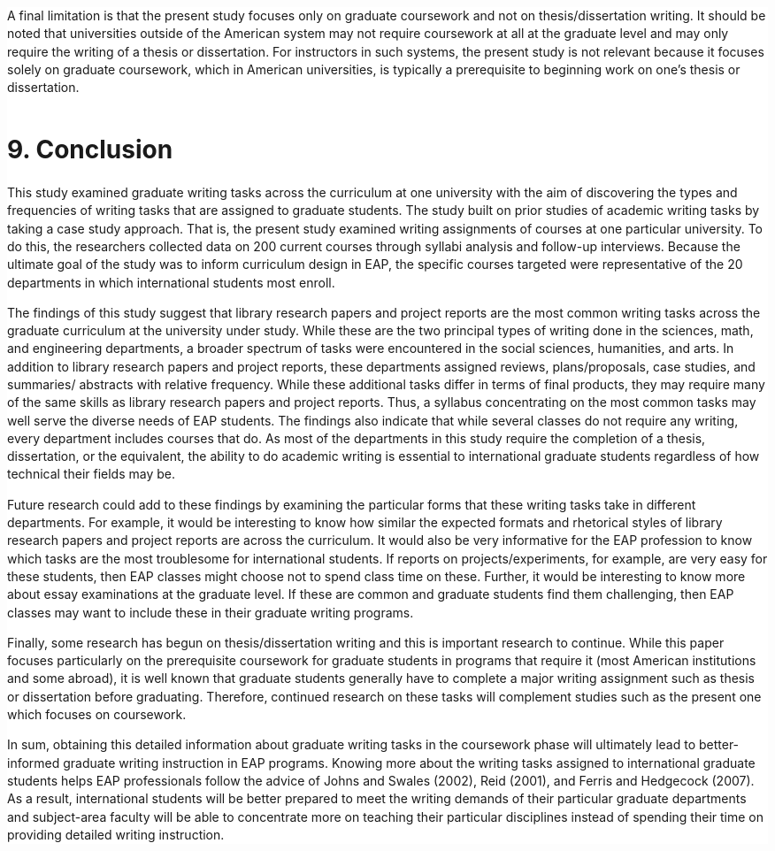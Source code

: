 A final limitation is that the present study focuses only on graduate coursework and not on thesis/dissertation writing. It should be noted that universities outside of the American system may not require coursework at all at the graduate level and may only require the writing of a thesis or dissertation. For instructors in such systems, the present study is not relevant because it focuses solely on graduate coursework, which in American universities, is typically a prerequisite to beginning work on one’s thesis or dissertation.

# 9. Conclusion

This study examined graduate writing tasks across the curriculum at one university with the aim of discovering the types and frequencies of writing tasks that are assigned to graduate students. The study built on prior studies of academic writing tasks by taking a case study approach. That is, the present study examined writing assignments of courses at one particular university. To do this, the researchers collected data on 200 current courses through syllabi analysis and follow-up interviews. Because the ultimate goal of the study was to inform curriculum design in EAP, the specific courses targeted were representative of the 20 departments in which international students most enroll.

The findings of this study suggest that library research papers and project reports are the most common writing tasks across the graduate curriculum at the university under study. While these are the two principal types of writing done in the sciences, math, and engineering departments, a broader spectrum of tasks were encountered in the social sciences, humanities, and arts. In addition to library research papers and project reports, these departments assigned reviews, plans/proposals, case studies, and summaries/ abstracts with relative frequency. While these additional tasks differ in terms of final products, they may require many of the same skills as library research papers and project reports. Thus, a syllabus concentrating on the most common tasks may well serve the diverse needs of EAP students. The findings also indicate that while several classes do not require any writing, every department includes courses that do. As most of the departments in this study require the completion of a thesis, dissertation, or the equivalent, the ability to do academic writing is essential to international graduate students regardless of how technical their fields may be.

Future research could add to these findings by examining the particular forms that these writing tasks take in different departments. For example, it would be interesting to know how similar the expected formats and rhetorical styles of library research papers and project reports are across the curriculum. It would also be very informative for the EAP profession to know which tasks are the most troublesome for international students. If reports on projects/experiments, for example, are very easy for these students, then EAP classes might choose not to spend class time on these. Further, it would be interesting to know more about essay examinations at the graduate level. If these are common and graduate students find them challenging, then EAP classes may want to include these in their graduate writing programs.

Finally, some research has begun on thesis/dissertation writing and this is important research to continue. While this paper focuses particularly on the prerequisite coursework for graduate students in programs that require it (most American institutions and some abroad), it is well known that graduate students generally have to complete a major writing assignment such as thesis or dissertation before graduating. Therefore, continued research on these tasks will complement studies such as the present one which focuses on coursework.

In sum, obtaining this detailed information about graduate writing tasks in the coursework phase will ultimately lead to better-informed graduate writing instruction in EAP programs. Knowing more about the writing tasks assigned to international graduate students helps EAP professionals follow the advice of Johns and Swales (2002), Reid (2001), and Ferris and Hedgecock (2007). As a result, international students will be better prepared to meet the writing demands of their particular graduate departments and subject-area faculty will be able to concentrate more on teaching their particular disciplines instead of spending their time on providing detailed writing instruction.
